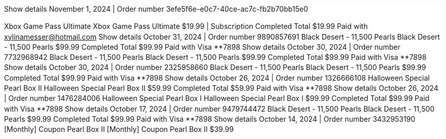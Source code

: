 Show details
November 1, 2024 | Order number 3efe5f6e-e0c7-40ce-ac7c-fb2b70bb15e0

Xbox Game Pass Ultimate
Xbox Game Pass Ultimate
$19.99
| Subscription
Completed
Total $19.99
Paid with xylinamesser@hotmail.com
Show details
October 31, 2024 | Order number 9890857691
Black Desert - 11,500 Pearls
Black Desert - 11,500 Pearls
$99.99
Completed
Total $99.99
Paid with Visa **7898
Show details
October 30, 2024 | Order number 7732968942
Black Desert - 11,500 Pearls
Black Desert - 11,500 Pearls
$99.99
Completed
Total $99.99
Paid with Visa **7898
Show details
October 30, 2024 | Order number 2325958660
Black Desert - 11,500 Pearls
Black Desert - 11,500 Pearls
$99.99
Completed
Total $99.99
Paid with Visa **7898
Show details
October 26, 2024 | Order number 1326666108
Halloween Special Pearl Box II
Halloween Special Pearl Box II
$59.99
Completed
Total $59.99
Paid with Visa **7898
Show details
October 26, 2024 | Order number 1476284006
Halloween Special Pearl Box I
Halloween Special Pearl Box I
$99.99
Completed
Total $99.99
Paid with Visa **7898
Show details
October 17, 2024 | Order number 9479744472
Black Desert - 11,500 Pearls
Black Desert - 11,500 Pearls
$99.99
Completed
Total $99.99
Paid with Visa **7898
Show details
October 14, 2024 | Order number 3432953190
[Monthly] Coupon Pearl Box II
[Monthly] Coupon Pearl Box II
$39.99